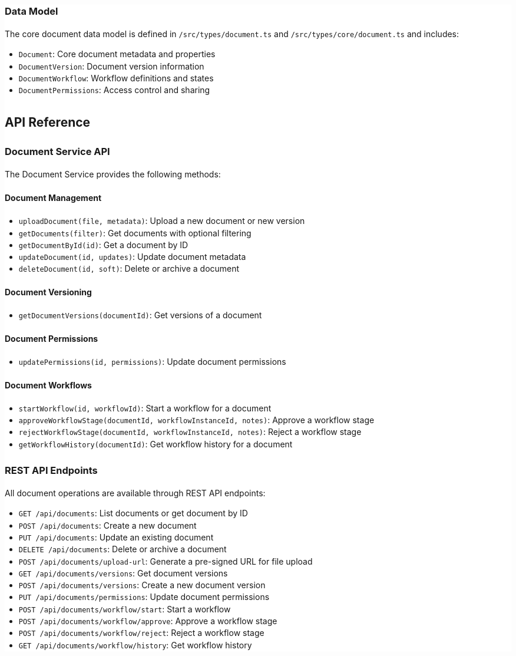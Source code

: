 ### Data Model

The core document data model is defined in `/src/types/document.ts` and `/src/types/core/document.ts` and includes:

- `Document`: Core document metadata and properties
- `DocumentVersion`: Document version information
- `DocumentWorkflow`: Workflow definitions and states
- `DocumentPermissions`: Access control and sharing

## API Reference

### Document Service API

The Document Service provides the following methods:

#### Document Management
- `uploadDocument(file, metadata)`: Upload a new document or new version
- `getDocuments(filter)`: Get documents with optional filtering
- `getDocumentById(id)`: Get a document by ID
- `updateDocument(id, updates)`: Update document metadata
- `deleteDocument(id, soft)`: Delete or archive a document

#### Document Versioning
- `getDocumentVersions(documentId)`: Get versions of a document

#### Document Permissions
- `updatePermissions(id, permissions)`: Update document permissions

#### Document Workflows
- `startWorkflow(id, workflowId)`: Start a workflow for a document
- `approveWorkflowStage(documentId, workflowInstanceId, notes)`: Approve a workflow stage
- `rejectWorkflowStage(documentId, workflowInstanceId, notes)`: Reject a workflow stage
- `getWorkflowHistory(documentId)`: Get workflow history for a document

### REST API Endpoints

All document operations are available through REST API endpoints:

- `GET /api/documents`: List documents or get document by ID
- `POST /api/documents`: Create a new document
- `PUT /api/documents`: Update an existing document
- `DELETE /api/documents`: Delete or archive a document
- `POST /api/documents/upload-url`: Generate a pre-signed URL for file upload
- `GET /api/documents/versions`: Get document versions
- `POST /api/documents/versions`: Create a new document version
- `PUT /api/documents/permissions`: Update document permissions
- `POST /api/documents/workflow/start`: Start a workflow
- `POST /api/documents/workflow/approve`: Approve a workflow stage
- `POST /api/documents/workflow/reject`: Reject a workflow stage
- `GET /api/documents/workflow/history`: Get workflow history
